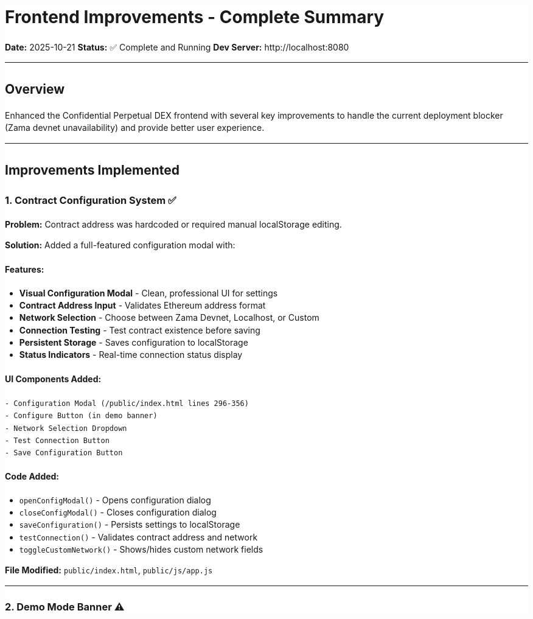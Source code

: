 # Frontend Improvements - Complete Summary

**Date:** 2025-10-21
**Status:** ✅ Complete and Running
**Dev Server:** http://localhost:8080

---

## Overview

Enhanced the Confidential Perpetual DEX frontend with several key improvements to handle the current deployment blocker (Zama devnet unavailability) and provide better user experience.

---

## Improvements Implemented

### 1. Contract Configuration System ✅

**Problem:** Contract address was hardcoded or required manual localStorage editing.

**Solution:** Added a full-featured configuration modal with:

#### Features:
- **Visual Configuration Modal** - Clean, professional UI for settings
- **Contract Address Input** - Validates Ethereum address format
- **Network Selection** - Choose between Zama Devnet, Localhost, or Custom
- **Connection Testing** - Test contract existence before saving
- **Persistent Storage** - Saves configuration to localStorage
- **Status Indicators** - Real-time connection status display

#### UI Components Added:
```
- Configuration Modal (/public/index.html lines 296-356)
- Configure Button (in demo banner)
- Network Selection Dropdown
- Test Connection Button
- Save Configuration Button
```

#### Code Added:
- `openConfigModal()` - Opens configuration dialog
- `closeConfigModal()` - Closes configuration dialog
- `saveConfiguration()` - Persists settings to localStorage
- `testConnection()` - Validates contract address and network
- `toggleCustomNetwork()` - Shows/hides custom network fields

**File Modified:** `public/index.html`, `public/js/app.js`

---

### 2. Demo Mode Banner ⚠️
